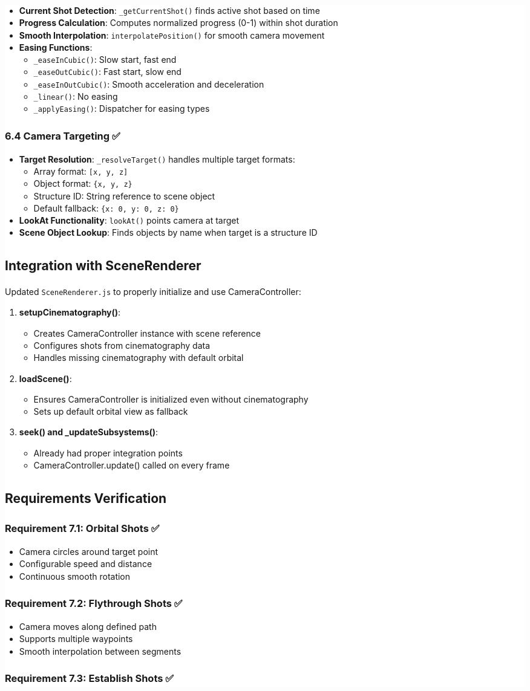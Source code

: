 - **Current Shot Detection**: `_getCurrentShot()` finds active shot based on time
- **Progress Calculation**: Computes normalized progress (0-1) within shot duration
- **Smooth Interpolation**: `interpolatePosition()` for smooth camera movement
- **Easing Functions**:
  - `_easeInCubic()`: Slow start, fast end
  - `_easeOutCubic()`: Fast start, slow end
  - `_easeInOutCubic()`: Smooth acceleration and deceleration
  - `_linear()`: No easing
  - `_applyEasing()`: Dispatcher for easing types

### 6.4 Camera Targeting ✅

- **Target Resolution**: `_resolveTarget()` handles multiple target formats:
  - Array format: `[x, y, z]`
  - Object format: `{x, y, z}`
  - Structure ID: String reference to scene object
  - Default fallback: `{x: 0, y: 0, z: 0}`
- **LookAt Functionality**: `lookAt()` points camera at target
- **Scene Object Lookup**: Finds objects by name when target is a structure ID

## Integration with SceneRenderer

Updated `SceneRenderer.js` to properly initialize and use CameraController:

1. **setupCinematography()**:

   - Creates CameraController instance with scene reference
   - Configures shots from cinematography data
   - Handles missing cinematography with default orbital

2. **loadScene()**:

   - Ensures CameraController is initialized even without cinematography
   - Sets up default orbital view as fallback

3. **seek() and \_updateSubsystems()**:
   - Already had proper integration points
   - CameraController.update() called on every frame

## Requirements Verification

### Requirement 7.1: Orbital Shots ✅

- Camera circles around target point
- Configurable speed and distance
- Continuous smooth rotation

### Requirement 7.2: Flythrough Shots ✅

- Camera moves along defined path
- Supports multiple waypoints
- Smooth interpolation between segments

### Requirement 7.3: Establish Shots ✅
